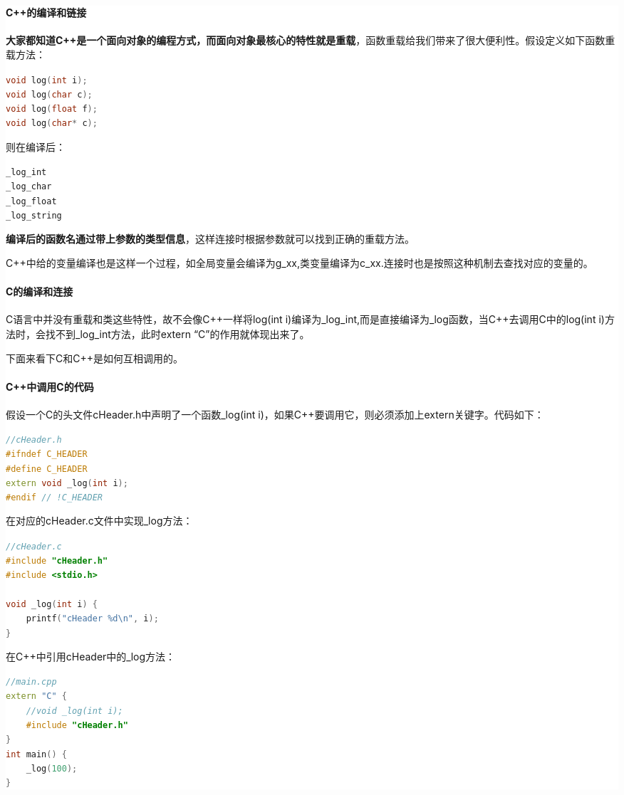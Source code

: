 #### C++的编译和链接
**大家都知道C++是一个面向对象的编程方式，而面向对象最核心的特性就是重载**，函数重载给我们带来了很大便利性。假设定义如下函数重载方法：

```c++
void log(int i);
void log(char c);
void log(float f);
void log(char* c);
```

则在编译后：

```c++
_log_int
_log_char
_log_float
_log_string
```

**编译后的函数名通过带上参数的类型信息**，这样连接时根据参数就可以找到正确的重载方法。

C++中给的变量编译也是这样一个过程，如全局变量会编译为g_xx,类变量编译为c_xx.连接时也是按照这种机制去查找对应的变量的。

#### C的编译和连接
C语言中并没有重载和类这些特性，故不会像C++一样将log(int i)编译为_log_int,而是直接编译为_log函数，当C++去调用C中的log(int i)方法时，会找不到_log_int方法，此时extern “C”的作用就体现出来了。

下面来看下C和C++是如何互相调用的。

#### C++中调用C的代码
假设一个C的头文件cHeader.h中声明了一个函数_log(int i)，如果C++要调用它，则必须添加上extern关键字。代码如下：

```c++
//cHeader.h
#ifndef C_HEADER
#define C_HEADER
extern void _log(int i);
#endif // !C_HEADER
```

在对应的cHeader.c文件中实现_log方法：

```c++
//cHeader.c
#include "cHeader.h"
#include <stdio.h>

void _log(int i) {
	printf("cHeader %d\n", i);
}
```

在C++中引用cHeader中的_log方法：

```c++
//main.cpp
extern "C" {
	//void _log(int i);
	#include "cHeader.h"
}
int main() {
	_log(100);
}
```
